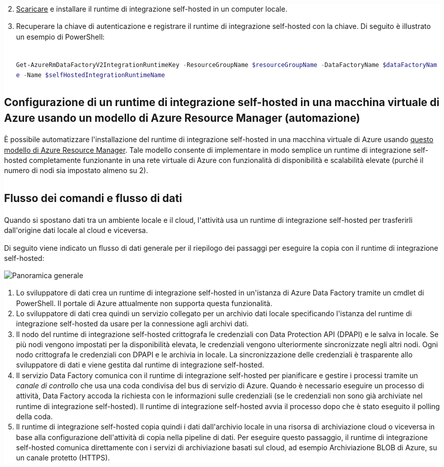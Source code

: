 2. [Scaricare](https://www.microsoft.com/download/details.aspx?id=39717) e installare il runtime di integrazione self-hosted in un computer locale.

3. Recuperare la chiave di autenticazione e registrare il runtime di integrazione self-hosted con la chiave. Di seguito è illustrato un esempio di PowerShell:

    ```powershell

    Get-AzureRmDataFactoryV2IntegrationRuntimeKey -ResourceGroupName $resourceGroupName -DataFactoryName $dataFactoryName -Name $selfHostedIntegrationRuntimeName  

    ```

## <a name="setting-up-a-self-hosted-ir-on-an-azure-vm-by-using-an-azure-resource-manager-template-automation"></a>Configurazione di un runtime di integrazione self-hosted in una macchina virtuale di Azure usando un modello di Azure Resource Manager (automazione)
È possibile automatizzare l'installazione del runtime di integrazione self-hosted in una macchina virtuale di Azure usando [questo modello di Azure Resource Manager](https://github.com/Azure/azure-quickstart-templates/tree/master/101-vms-with-selfhost-integration-runtime). Tale modello consente di implementare in modo semplice un runtime di integrazione self-hosted completamente funzionante in una rete virtuale di Azure con funzionalità di disponibilità e scalabilità elevate (purché il numero di nodi sia impostato almeno su 2).

## <a name="command-flow-and-data-flow"></a>Flusso dei comandi e flusso di dati
Quando si spostano dati tra un ambiente locale e il cloud, l'attività usa un runtime di integrazione self-hosted per trasferirli dall'origine dati locale al cloud e viceversa.

Di seguito viene indicato un flusso di dati generale per il riepilogo dei passaggi per eseguire la copia con il runtime di integrazione self-hosted:

![Panoramica generale](media/create-self-hosted-integration-runtime/high-level-overview.png)

1. Lo sviluppatore di dati crea un runtime di integrazione self-hosted in un'istanza di Azure Data Factory tramite un cmdlet di PowerShell. Il portale di Azure attualmente non supporta questa funzionalità.
2. Lo sviluppatore di dati crea quindi un servizio collegato per un archivio dati locale specificando l'istanza del runtime di integrazione self-hosted da usare per la connessione agli archivi dati.
3. Il nodo del runtime di integrazione self-hosted crittografa le credenziali con Data Protection API (DPAPI) e le salva in locale. Se più nodi vengono impostati per la disponibilità elevata, le credenziali vengono ulteriormente sincronizzate negli altri nodi. Ogni nodo crittografa le credenziali con DPAPI e le archivia in locale. La sincronizzazione delle credenziali è trasparente allo sviluppatore di dati e viene gestita dal runtime di integrazione self-hosted.    
4. Il servizio Data Factory comunica con il runtime di integrazione self-hosted per pianificare e gestire i processi tramite un *canale di controllo* che usa una coda condivisa del bus di servizio di Azure. Quando è necessario eseguire un processo di attività, Data Factory accoda la richiesta con le informazioni sulle credenziali (se le credenziali non sono già archiviate nel runtime di integrazione self-hosted). Il runtime di integrazione self-hosted avvia il processo dopo che è stato eseguito il polling della coda.
5. Il runtime di integrazione self-hosted copia quindi i dati dall'archivio locale in una risorsa di archiviazione cloud o viceversa in base alla configurazione dell'attività di copia nella pipeline di dati. Per eseguire questo passaggio, il runtime di integrazione self-hosted comunica direttamente con i servizi di archiviazione basati sul cloud, ad esempio Archiviazione BLOB di Azure, su un canale protetto (HTTPS).
